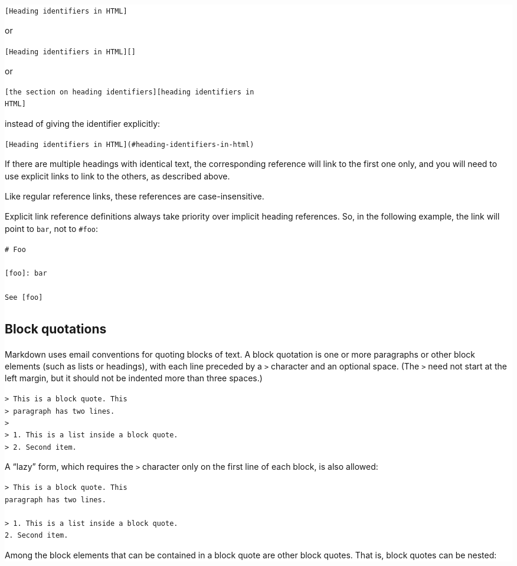     [Heading identifiers in HTML]

or

    [Heading identifiers in HTML][]

or

    [the section on heading identifiers][heading identifiers in
    HTML]

instead of giving the identifier explicitly:

    [Heading identifiers in HTML](#heading-identifiers-in-html)

If there are multiple headings with identical text, the corresponding
reference will link to the first one only, and you will need to use
explicit links to link to the others, as described above.

Like regular reference links, these references are case-insensitive.

Explicit link reference definitions always take priority over implicit
heading references. So, in the following example, the link will point to
`bar`, not to `#foo`:

    # Foo

    [foo]: bar

    See [foo]

## Block quotations

Markdown uses email conventions for quoting blocks of text. A block
quotation is one or more paragraphs or other block elements (such as
lists or headings), with each line preceded by a `>` character and an
optional space. (The `>` need not start at the left margin, but it
should not be indented more than three spaces.)

    > This is a block quote. This
    > paragraph has two lines.
    >
    > 1. This is a list inside a block quote.
    > 2. Second item.

A “lazy” form, which requires the `>` character only on the first line
of each block, is also allowed:

    > This is a block quote. This
    paragraph has two lines.

    > 1. This is a list inside a block quote.
    2. Second item.

Among the block elements that can be contained in a block quote are
other block quotes. That is, block quotes can be nested:
